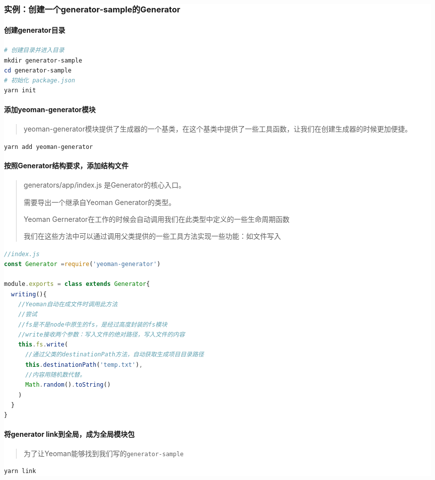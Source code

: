 ### 实例：创建一个generator-sample的Generator

#### 创建generator目录

```powershell
# 创建目录并进入目录
mkdir generator-sample
cd generator-sample
# 初始化 package.json
yarn init
```

#### 添加yeoman-generator模块

> yeoman-generator模块提供了生成器的一个基类，在这个基类中提供了一些工具函数，让我们在创建生成器的时候更加便捷。

```powershell
yarn add yeoman-generator
```

#### 按照Generator结构要求，添加结构文件

> generators/app/index.js 是Generator的核心入口。
>
> 需要导出一个继承自Yeoman Generator的类型。
>
> Yeoman Gernerator在工作的时候会自动调用我们在此类型中定义的一些生命周期函数
>
> 我们在这些方法中可以通过调用父类提供的一些工具方法实现一些功能：如文件写入

```js
//index.js
const Generator =require('yeoman-generator')

module.exports = class extends Generator{
  writing(){
    //Yeoman自动在成文件时调用此方法
    //尝试
    //fs是不是node中原生的fs，是经过高度封装的fs模块
    //write接收两个参数：写入文件的绝对路径，写入文件的内容
    this.fs.write(
      //通过父类的destinationPath方法，自动获取生成项目目录路径
      this.destinationPath('temp.txt'),
      //内容用随机数代替。
      Math.random().toString()
    )
  }
}
```

#### 将generator link到全局，成为全局模块包

> 为了让Yeoman能够找到我们写的`generator-sample`

```powershell
yarn link
```
